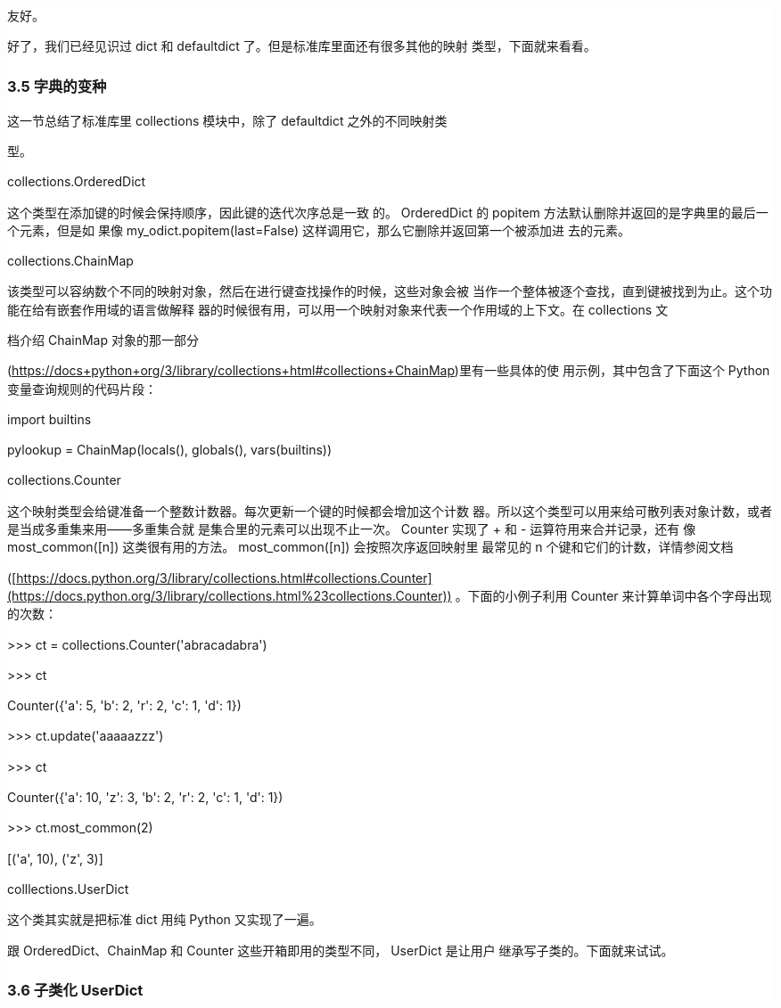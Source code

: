 友好。

好了，我们已经见识过 dict 和 defaultdict 了。但是标准库里面还有很多其他的映射 类型，下面就来看看。

### 3.5 字典的变种

这一节总结了标准库里 collections 模块中，除了 defaultdict 之外的不同映射类

型。

collections.OrderedDict

这个类型在添加键的时候会保持顺序，因此键的迭代次序总是一致 的。 OrderedDict 的 popitem 方法默认删除并返回的是字典里的最后一个元素，但是如 果像 my_odict.popitem(last=False) 这样调用它，那么它删除并返回第一个被添加进 去的元素。

collections.ChainMap

该类型可以容纳数个不同的映射对象，然后在进行键查找操作的时候，这些对象会被 当作一个整体被逐个查找，直到键被找到为止。这个功能在给有嵌套作用域的语言做解释 器的时候很有用，可以用一个映射对象来代表一个作用域的上下文。在 collections 文

档介绍 ChainMap 对象的那一部分

([https://docs+python+org/3/library/collections+html#collections+ChainMap](https://docs.python.org/3/library/collections.html%23collections.ChainMap))里有一些具体的使 用示例，其中包含了下面这个 Python 变量查询规则的代码片段：

import builtins

pylookup = ChainMap(locals(), globals(), vars(builtins))

collections.Counter

这个映射类型会给键准备一个整数计数器。每次更新一个键的时候都会增加这个计数 器。所以这个类型可以用来给可散列表对象计数，或者是当成多重集来用——多重集合就 是集合里的元素可以出现不止一次。 Counter 实现了 + 和 - 运算符用来合并记录，还有 像 most_common([n]) 这类很有用的方法。 most_common([n]) 会按照次序返回映射里 最常见的 n 个键和它们的计数，详情参阅文档

([https://docs.python.org/3/library/collections.html#collections.Counter](https://docs.python.org/3/library/collections.html%23collections.Counter)) 。下面的小例子利用 Counter 来计算单词中各个字母出现的次数：

\>>> ct = collections.Counter('abracadabra')

\>>> ct

Counter({'a': 5, 'b': 2, 'r': 2, 'c': 1, 'd': 1})

\>>> ct.update('aaaaazzz')

\>>> ct

Counter({'a': 10, 'z': 3, 'b': 2, 'r': 2, 'c': 1, 'd': 1})

\>>> ct.most_common(2)

[('a', 10), ('z', 3)]

colllections.UserDict

这个类其实就是把标准 dict 用纯 Python 又实现了一遍。

跟 OrderedDict、ChainMap 和 Counter 这些开箱即用的类型不同， UserDict 是让用户 继承写子类的。下面就来试试。

### 3.6 子类化 UserDict
